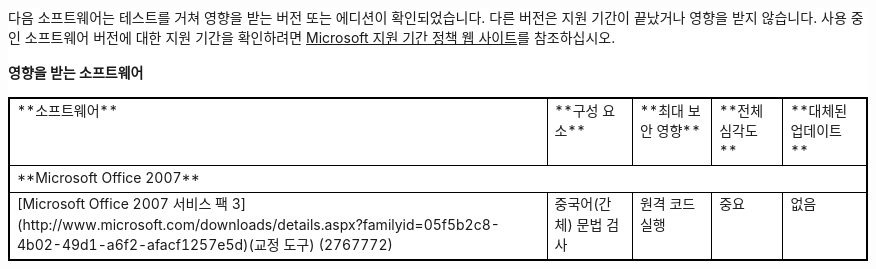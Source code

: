 <span id="sectionToggle0"></span>
다음 소프트웨어는 테스트를 거쳐 영향을 받는 버전 또는 에디션이 확인되었습니다. 다른 버전은 지원 기간이 끝났거나 영향을 받지 않습니다. 사용 중인 소프트웨어 버전에 대한 지원 기간을 확인하려면 [Microsoft 지원 기간 정책 웹 사이트](http://go.microsoft.com/fwlink/?linkid=21742)를 참조하십시오.

**영향을 받는 소프트웨어** 

<p> </p>
<table style="border:1px solid black;">
<tr>
<td style="border:1px solid black;">
**소프트웨어**

</td>
<td style="border:1px solid black;">
**구성 요소**

</td>
<td style="border:1px solid black;">
**최대 보안 영향**

</td>
<td style="border:1px solid black;">
**전체 심각도**

</td>
<td style="border:1px solid black;">
**대체된 업데이트**

</td>
</tr>
<tr>
<td style="border:1px solid black;" colspan="5">
**Microsoft Office 2007**

</td>
</tr>
<tr>
<td style="border:1px solid black;">
[Microsoft Office 2007 서비스 팩 3](http://www.microsoft.com/downloads/details.aspx?familyid=05f5b2c8-4b02-49d1-a6f2-afacf1257e5d)(교정 도구)  
(2767772)

</td>
<td style="border:1px solid black;">
중국어(간체) 문법 검사

</td>
<td style="border:1px solid black;">
원격 코드 실행

</td>
<td style="border:1px solid black;">
중요

</td>
<td style="border:1px solid black;">
없음
